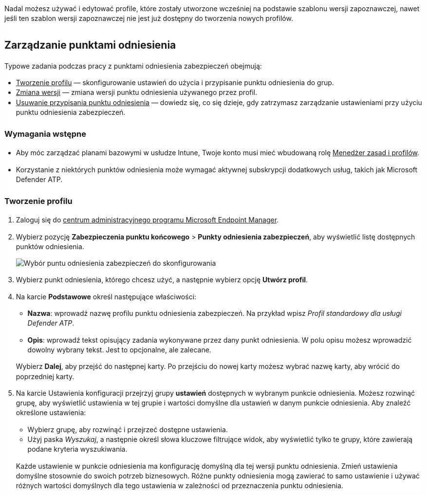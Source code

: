 Nadal możesz używać i edytować profile, które zostały utworzone wcześniej na podstawie szablonu wersji zapoznawczej, nawet jeśli ten szablon wersji zapoznawczej nie jest już dostępny do tworzenia nowych profilów.

## <a name="manage-baselines"></a>Zarządzanie punktami odniesienia

Typowe zadania podczas pracy z punktami odniesienia zabezpieczeń obejmują:

- [Tworzenie profilu](#create-the-profile) — skonfigurowanie ustawień do użycia i przypisanie punktu odniesienia do grup.
- [Zmiana wersji](#change-the-baseline-version-for-a-profile) — zmiana wersji punktu odniesienia używanego przez profil.
- [Usuwanie przypisania punktu odniesienia](#remove-a-security-baseline-assignment) — dowiedz się, co się dzieje, gdy zatrzymasz zarządzanie ustawieniami przy użyciu punktu odniesienia zabezpieczeń.


### <a name="prerequisites"></a>Wymagania wstępne

- Aby móc zarządzać planami bazowymi w usłudze Intune, Twoje konto musi mieć wbudowaną rolę [Menedżer zasad i profilów](../fundamentals/role-based-access-control.md#built-in-roles).

- Korzystanie z niektórych punktów odniesienia może wymagać aktywnej subskrypcji dodatkowych usług, takich jak Microsoft Defender ATP.

### <a name="create-the-profile"></a>Tworzenie profilu

1. Zaloguj się do [centrum administracyjnego programu Microsoft Endpoint Manager](https://go.microsoft.com/fwlink/?linkid=2109431).

2. Wybierz pozycję **Zabezpieczenia punktu końcowego** > **Punkty odniesienia zabezpieczeń**, aby wyświetlić listę dostępnych punktów odniesienia.

   ![Wybór puntu odniesienia zabezpieczeń do skonfigurowania](./media/security-baselines/available-baselines.png)

3. Wybierz punkt odniesienia, którego chcesz użyć, a następnie wybierz opcję **Utwórz profil**.

4. Na karcie **Podstawowe** określ następujące właściwości:

   - **Nazwa**: wprowadź nazwę profilu punktu odniesienia zabezpieczeń. Na przykład wpisz *Profil standardowy dla usługi Defender ATP*.

   - **Opis**: wprowadź tekst opisujący zadania wykonywane przez dany punkt odniesienia. W polu opisu możesz wprowadzić dowolny wybrany tekst. Jest to opcjonalne, ale zalecane.

   Wybierz **Dalej**, aby przejść do następnej karty. Po przejściu do nowej karty możesz wybrać nazwę karty, aby wrócić do poprzedniej karty.

5. Na karcie Ustawienia konfiguracji przejrzyj grupy **ustawień** dostępnych w wybranym punkcie odniesienia. Możesz rozwinąć grupę, aby wyświetlić ustawienia w tej grupie i wartości domyślne dla ustawień w danym punkcie odniesienia. Aby znaleźć określone ustawienia:
   - Wybierz grupę, aby rozwinąć i przejrzeć dostępne ustawienia.
   - Użyj paska *Wyszukaj*, a następnie określ słowa kluczowe filtrujące widok, aby wyświetlić tylko te grupy, które zawierają podane kryteria wyszukiwania.

   Każde ustawienie w punkcie odniesienia ma konfigurację domyślną dla tej wersji punktu odniesienia. Zmień ustawienia domyślne stosownie do swoich potrzeb biznesowych. Różne punkty odniesienia mogą zawierać to samo ustawienie i używać różnych wartości domyślnych dla tego ustawienia w zależności od przeznaczenia punktu odniesienia.
